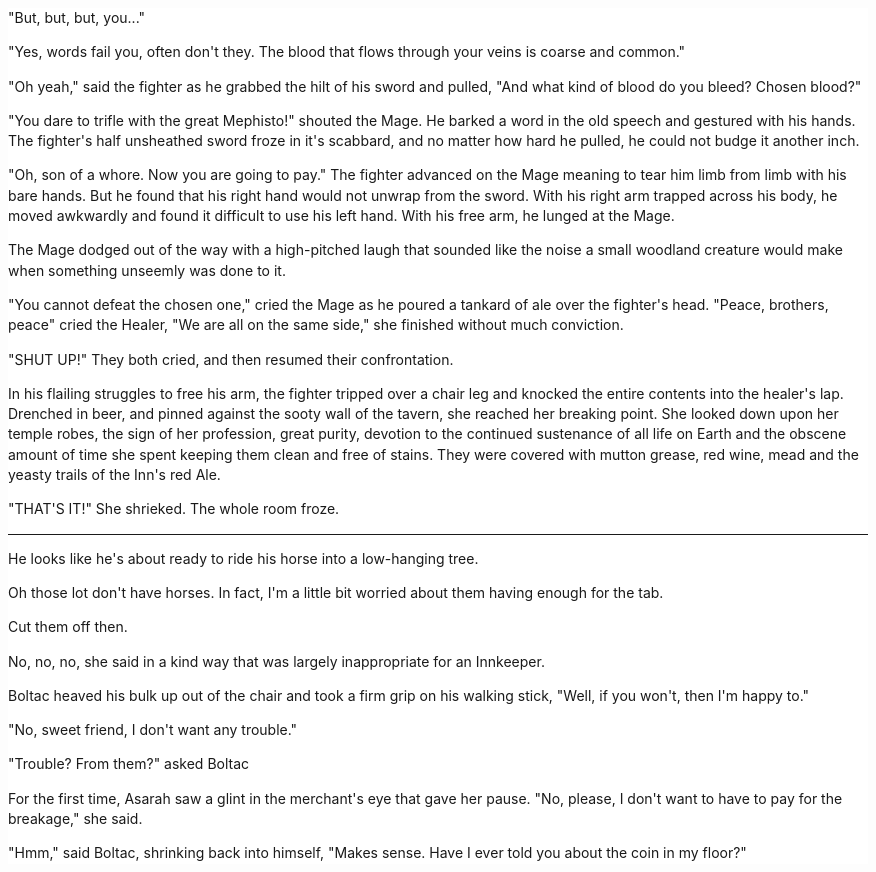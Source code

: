 "But, but, but, you..."

"Yes, words fail you, often don't they. The blood that flows through your veins is coarse and common."

"Oh yeah," said the fighter as he grabbed the hilt of his sword and pulled, "And what kind of blood do you bleed? Chosen blood?"

"You dare to trifle with the great Mephisto!" shouted the Mage. He barked a word in the old speech and gestured with his hands. The fighter's half unsheathed sword froze in it's scabbard, and no matter how hard he pulled, he could not budge it another inch. 

"Oh, son of a whore. Now you are going to pay." The fighter advanced on the Mage meaning to tear him limb from limb with his bare hands. But he found that his right hand would not unwrap from the sword. With his right arm trapped across his body, he moved awkwardly and found it difficult to use his left hand. With his free arm, he lunged at the Mage.

The Mage dodged out of the way with a high-pitched laugh that sounded like the noise a small woodland creature would make when something unseemly was done to it. 

"You cannot defeat the chosen one," cried the Mage as he poured a tankard of ale over the fighter's head. "Peace, brothers, peace" cried the Healer, "We are all on the same side," she finished without much conviction. 

"SHUT UP!" They both cried, and then resumed their confrontation. 

In his flailing struggles to free his arm, the fighter tripped over a chair leg and knocked the entire contents into the healer's lap. Drenched in beer, and pinned against the sooty wall of the tavern, she reached her breaking point. She looked down upon her temple robes, the sign of her profession, great purity, devotion to the continued sustenance of all life on Earth and the obscene amount of time she spent keeping them clean and free of stains. They were covered with mutton grease, red wine, mead and the yeasty trails of the Inn's red Ale. 

"THAT'S IT!" She shrieked. The whole room froze. 



---

He looks like he's about ready to ride his horse into a low-hanging tree. 

Oh those lot don't have horses. In fact, I'm a little bit worried about them having enough for the tab.

Cut them off then.

No, no, no, she said in a kind way that was largely inappropriate for an Innkeeper. 

Boltac heaved his bulk up out of the chair and took a firm grip on his walking stick, "Well, if you won't, then I'm happy to."

"No, sweet friend, I don't want any trouble."

"Trouble? From them?" asked Boltac 

For the first time, Asarah saw a glint in the merchant's eye that gave her pause. "No, please, I don't want to have to pay for the breakage," she said.

"Hmm," said Boltac, shrinking back into himself, "Makes sense. Have I ever told you about the coin in my floor?"
